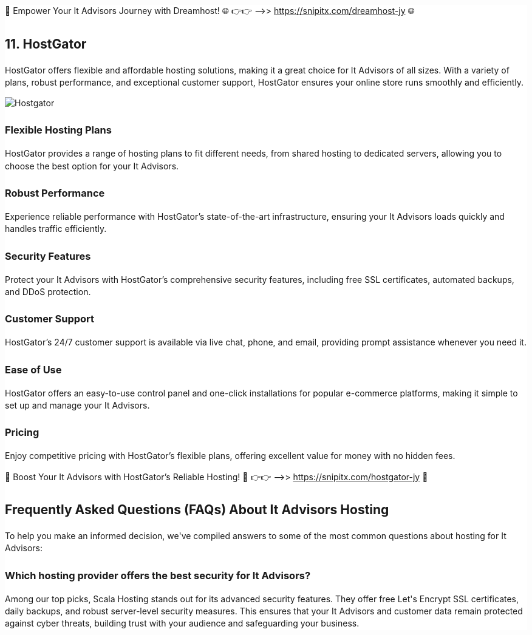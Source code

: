 🚀 Empower Your It Advisors Journey with Dreamhost! 🌐
👉👉 -->> https://snipitx.com/dreamhost-jy 🌐

## 11. HostGator

HostGator offers flexible and affordable hosting solutions, making it a great choice for It Advisors of all sizes. With a variety of plans, robust performance, and exceptional customer support, HostGator ensures your online store runs smoothly and efficiently.

![Hostgator](https://i.imgur.com/SNC0dSu.jpeg "Hostgator Hosting")

### Flexible Hosting Plans
HostGator provides a range of hosting plans to fit different needs, from shared hosting to dedicated servers, allowing you to choose the best option for your It Advisors.

### Robust Performance
Experience reliable performance with HostGator’s state-of-the-art infrastructure, ensuring your It Advisors loads quickly and handles traffic efficiently.

### Security Features
Protect your It Advisors with HostGator’s comprehensive security features, including free SSL certificates, automated backups, and DDoS protection.

### Customer Support
HostGator’s 24/7 customer support is available via live chat, phone, and email, providing prompt assistance whenever you need it.

### Ease of Use
HostGator offers an easy-to-use control panel and one-click installations for popular e-commerce platforms, making it simple to set up and manage your It Advisors.

### Pricing
Enjoy competitive pricing with HostGator’s flexible plans, offering excellent value for money with no hidden fees.

🌟 Boost Your It Advisors with HostGator’s Reliable Hosting! 🚀
👉👉 -->> https://snipitx.com/hostgator-jy 🚀

## Frequently Asked Questions (FAQs) About It Advisors Hosting

To help you make an informed decision, we've compiled answers to some of the most common questions about hosting for It Advisors:

### Which hosting provider offers the best security for It Advisors? 
Among our top picks, Scala Hosting stands out for its advanced security features. They offer free Let's Encrypt SSL certificates, daily backups, and robust server-level security measures. This ensures that your It Advisors and customer data remain protected against cyber threats, building trust with your audience and safeguarding your business.
